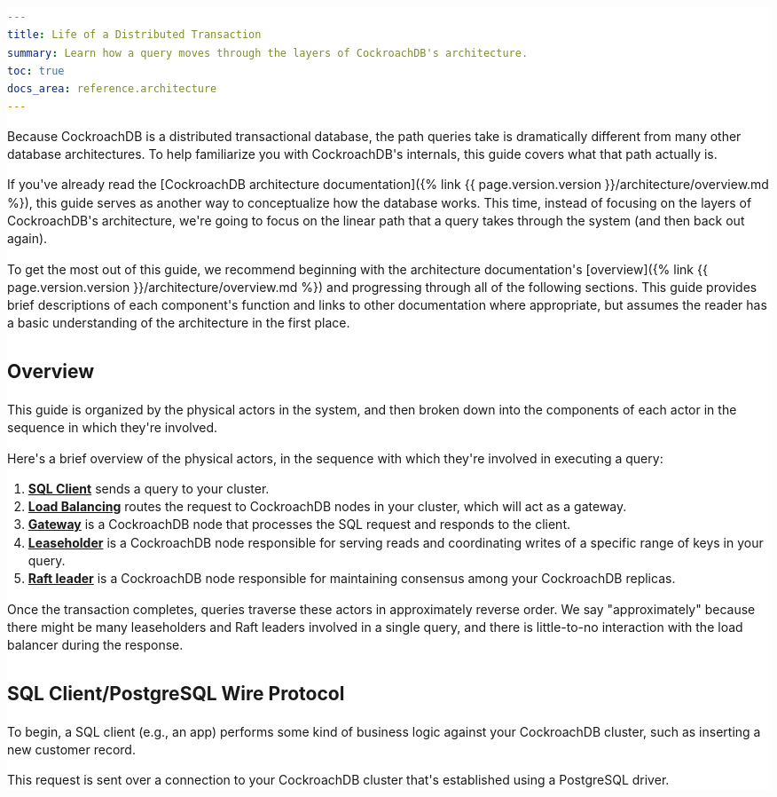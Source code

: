 ```yaml
---
title: Life of a Distributed Transaction
summary: Learn how a query moves through the layers of CockroachDB's architecture.
toc: true
docs_area: reference.architecture
---
```


Because CockroachDB is a distributed transactional database, the path queries take is dramatically different from many other database architectures. To help familiarize you with CockroachDB's internals, this guide covers what that path actually is.

If you've already read the [CockroachDB architecture documentation]({% link {{ page.version.version }}/architecture/overview.md %}), this guide serves as another way to conceptualize how the database works. This time, instead of focusing on the layers of CockroachDB's architecture, we're going to focus on the linear path that a query takes through the system (and then back out again).

To get the most out of this guide, we recommend beginning with the architecture documentation's [overview]({% link {{ page.version.version }}/architecture/overview.md %}) and progressing through all of the following sections. This guide provides brief descriptions of each component's function and links  to other documentation where appropriate, but assumes the reader has a basic understanding of the architecture in the first place.

## Overview

This guide is organized by the physical actors in the system, and then broken down into the components of each actor in the sequence in which they're involved.

Here's a brief overview of the physical actors, in the sequence with which they're involved in executing a query:

1. [**SQL Client**](#sql-client-postgresql-wire-protocol) sends a query to your cluster.
1. [**Load Balancing**](#load-balancing-routing) routes the request to CockroachDB nodes in your cluster, which will act as a gateway.
1. [**Gateway**](#gateway) is a CockroachDB node that processes the SQL request and responds to the client.
1. [**Leaseholder**](#leaseholder-node) is a CockroachDB node responsible for serving reads and coordinating writes of a specific range of keys in your query.
1. [**Raft leader**](#raft-leader) is a CockroachDB node responsible for maintaining consensus among your CockroachDB replicas.

Once the transaction completes, queries traverse these actors in approximately reverse order. We say "approximately" because there might be many leaseholders and Raft leaders involved in a single query, and there is little-to-no interaction with the load balancer during the response.

## SQL Client/PostgreSQL Wire Protocol

To begin, a SQL client (e.g., an app) performs some kind of business logic against your CockroachDB cluster, such as inserting a new customer record.

This request is sent over a connection to your CockroachDB cluster that's established using a PostgreSQL driver.
